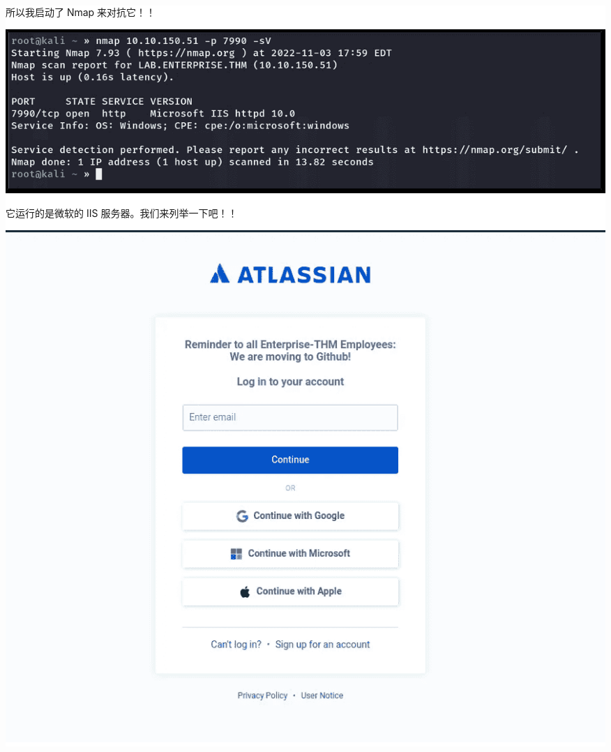 所以我启动了 Nmap 来对抗它！！

![](img/f7ca4d7f8efe9c284c11d54553f3c6ea.png)

它运行的是微软的 IIS 服务器。我们来列举一下吧！！

![](img/09dcb876e9448bda1cb90666e958e94f.png)
